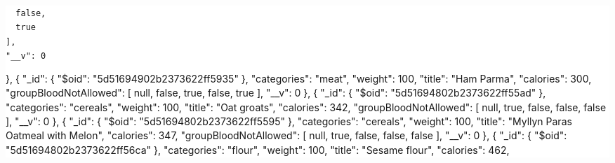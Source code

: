       false,
      true
    ],
    "__v": 0
  },
  {
    "_id": {
      "$oid": "5d51694902b2373622ff5935"
    },
    "categories": "meat",
    "weight": 100,
    "title": "Ham Parma",
    "calories": 300,
    "groupBloodNotAllowed": [
      null,
      false,
      true,
      false,
      true
    ],
    "__v": 0
  },
  {
    "_id": {
      "$oid": "5d51694802b2373622ff55ad"
    },
    "categories": "cereals",
    "weight": 100,
    "title": "Oat groats",
    "calories": 342,
    "groupBloodNotAllowed": [
      null,
      true,
      false,
      false,
      false
    ],
    "__v": 0
  },
  {
    "_id": {
      "$oid": "5d51694802b2373622ff5595"
    },
    "categories": "cereals",
    "weight": 100,
    "title": "Myllyn Paras Oatmeal with Melon",
    "calories": 347,
    "groupBloodNotAllowed": [
      null,
      true,
      false,
      false,
      false
    ],
    "__v": 0
  },
  {
    "_id": {
      "$oid": "5d51694802b2373622ff56ca"
    },
    "categories": "flour",
    "weight": 100,
    "title": "Sesame flour",
    "calories": 462,